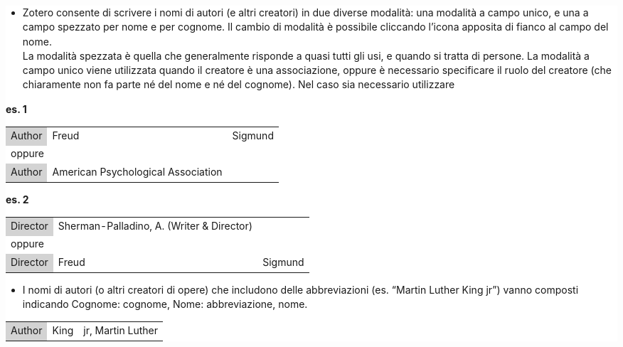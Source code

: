 - Zotero consente di scrivere i nomi di autori (e altri creatori) in due diverse modalità: una modalità a campo unico, e una a campo spezzato per nome e per cognome. Il cambio di modalità è possibile cliccando l’icona apposita di fianco al campo del nome.<br>
La modalità spezzata è quella che generalmente risponde a quasi tutti gli usi, e quando si tratta di persone. La modalità a campo unico viene utilizzata quando il creatore è una associazione, oppure è necessario specificare il ruolo del creatore (che chiaramente non fa parte né del nome e né del cognome).
Nel caso sia necessario utilizzare

**es. 1**

<table>
    <tbody>
        <tr style="background-color: white">
              <td colspan=3 style="background-color:lightgray"> Author </td>
            <td colspan=3> Freud </td>
            <td colspan=6> Sigmund </td>
         </tr>
         <tr style="background-color: white">
         <td colspan=9>oppure<oppure>
         </tr>
        <tr style="background-color: white">
              <td colspan=3 style="background-color:lightgray"> Author </td>
            <td colspan=6> American Psychological Association </td>
        </tr>
   </tbody>
</table>

**es. 2**

<table>
    <tbody>
        <tr style="background-color: white">
              <td colspan=3 style="background-color:lightgray"> Director </td>
            <td colspan=6> Sherman-Palladino, A. (Writer & Director) </td>
        </tr>
         <tr style="background-color: white">
         <td colspan=9>oppure<oppure>
         </tr>
        <tr style="background-color: white">
              <td colspan=3 style="background-color:lightgray"> Director </td>
            <td colspan=3> Freud </td>
            <td colspan=6> Sigmund </td>
         </tr>
   </tbody>
</table>

- I nomi di autori (o altri creatori di opere) che includono delle abbreviazioni (es. “Martin Luther King jr”) vanno composti indicando Cognome: cognome,  Nome: abbreviazione, nome.

<table>
    <tbody>
        <tr style="background-color: white">
              <td colspan=3 style="background-color:lightgray"> Author </td>
            <td colspan=6> King </td>
            <td colspan=6> jr, Martin Luther</td>
        </tr>
   </tbody>
</table>
